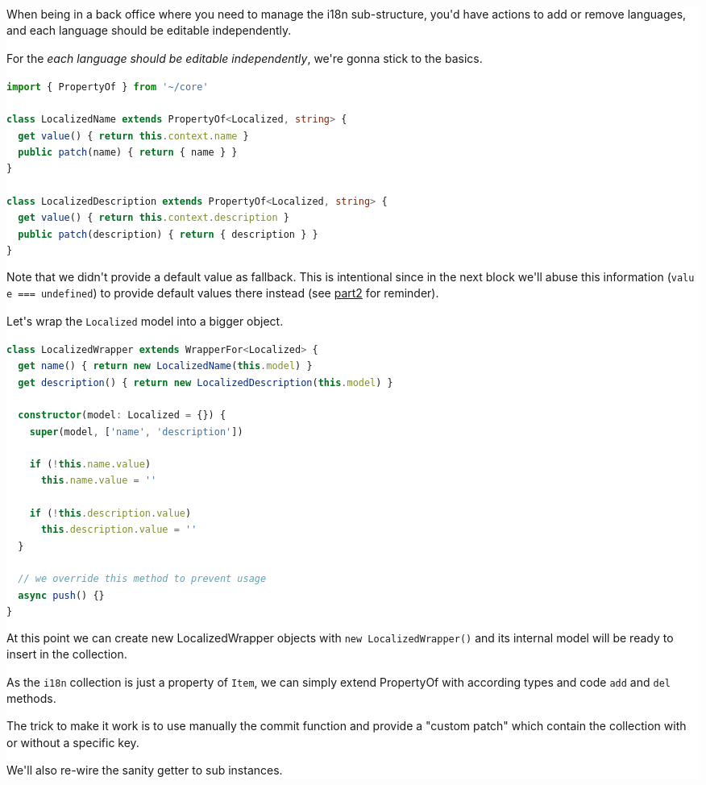 When being in a back office where you need to manage the i18n sub-structure, you'd have actions to add or remove languages, and each language should be editable independently.

For the _each language should be editable independently_, we're gonna stick to the basics.

```ts
import { PropertyOf } from '~/core'

class LocalizedName extends PropertyOf<Localized, string> {
  get value() { return this.context.name }
  public patch(name) { return { name } }
}

class LocalizedDescription extends PropertyOf<Localized, string> {
  get value() { return this.context.description }
  public patch(description) { return { description } }
}
```

Note that we didn't provide a default value as fallback. This is intentional since in the next block we'll abuse this information (`value === undefined`) to provide default values there instead (see [part2](/lessons-on-building-an-sdk-part2.html#default-values-and-draft-objects) for reminder).

Let's wrap the `Localized` model into a bigger object.

```ts
class LocalizedWrapper extends WrapperFor<Localized> {
  get name() { return new LocalizedName(this.model) }
  get description() { return new LocalizedDescription(this.model) }

  constructor(model: Localized = {}) {
    super(model, ['name', 'description'])

    if (!this.name.value)
      this.name.value = ''

    if (!this.description.value)
      this.description.value = ''
  }

  // we override this method to prevent usage
  async push() {}
}
```

At this point we can create new LocalizedWrapper objects with `new LocalizedWrapper()` and its internal model will be ready to insert in the collection.

As the `i18n` collection is just a property of `Item`, we can simply extend PropertyOf with according types and code `add` and `del` methods.

The trick to make it work is to use manually the commit function and provide a "custom patch" which contain the collection with or without a specific key.

We'll also re-wire the sanity getter to sub instances.
